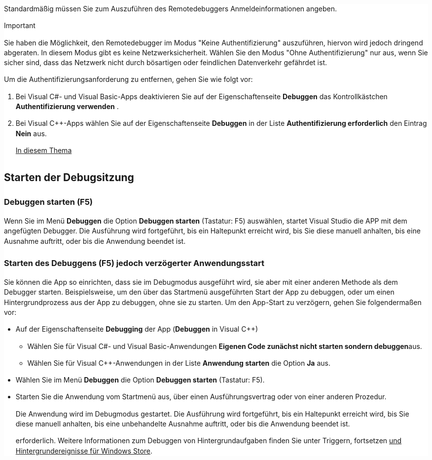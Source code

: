  Standardmäßig müssen Sie zum Auszuführen des Remotedebuggers Anmeldeinformationen angeben.

> [!IMPORTANT]
> Sie haben die Möglichkeit, den Remotedebugger im Modus "Keine Authentifizierung" auszuführen, hiervon wird jedoch dringend abgeraten. In diesem Modus gibt es keine Netzwerksicherheit. Wählen Sie den Modus "Ohne Authentifizierung" nur aus, wenn Sie sicher sind, dass das Netzwerk nicht durch bösartigen oder feindlichen Datenverkehr gefährdet ist.

 Um die Authentifizierungsanforderung zu entfernen, gehen Sie wie folgt vor:

1. Bei Visual C#- und Visual Basic-Apps deaktivieren Sie auf der Eigenschaftenseite **Debuggen** das Kontrollkästchen **Authentifizierung verwenden** .

2. Bei Visual C++-Apps wählen Sie auf der Eigenschaftenseite **Debuggen** in der Liste **Authentifizierung erforderlich** den Eintrag **Nein** aus.

   [In diesem Thema](#BKMK_In_this_topic)

## <a name="BKMK_Start_the_debugging_session"></a> Starten der Debugsitzung

### <a name="BKMK_Start_debugging__F5_"></a> Debuggen starten (F5)
 Wenn Sie im Menü **Debuggen** die Option **Debuggen starten** (Tastatur: F5) auswählen, startet Visual Studio die APP mit dem angefügten Debugger. Die Ausführung wird fortgeführt, bis ein Haltepunkt erreicht wird, bis Sie diese manuell anhalten, bis eine Ausnahme auftritt, oder bis die Anwendung beendet ist.

### <a name="BKMK_Start_debugging__F5__but_delay_the_app_start"></a> Starten des Debuggens (F5) jedoch verzögerter Anwendungsstart
 Sie können die App so einrichten, dass sie im Debugmodus ausgeführt wird, sie aber mit einer anderen Methode als dem Debugger starten. Beispielsweise, um den über das Startmenü ausgeführten Start der App zu debuggen, oder um einen Hintergrundprozess aus der App zu debuggen, ohne sie zu starten. Um den App-Start zu verzögern, gehen Sie folgendermaßen vor:

- Auf der Eigenschaftenseite **Debugging** der App (**Debuggen** in Visual C++)

  - Wählen Sie für Visual C#- und Visual Basic-Anwendungen **Eigenen Code zunächst nicht starten sondern debuggen**aus.

  - Wählen Sie für Visual C++-Anwendungen in der Liste **Anwendung starten** die Option **Ja** aus.

- Wählen Sie im Menü **Debuggen** die Option **Debuggen starten** (Tastatur: F5).

- Starten Sie die Anwendung vom Startmenü aus, über einen Ausführungsvertrag oder von einer anderen Prozedur.

  Die Anwendung wird im Debugmodus gestartet. Die Ausführung wird fortgeführt, bis ein Haltepunkt erreicht wird, bis Sie diese manuell anhalten, bis eine unbehandelte Ausnahme auftritt, oder bis die Anwendung beendet ist.

  erforderlich. Weitere Informationen zum Debuggen von Hintergrundaufgaben finden Sie unter Triggern, fortsetzen [und Hintergrundereignisse für Windows Store](../debugger/how-to-trigger-suspend-resume-and-background-events-for-windows-store-apps-in-visual-studio.md).

